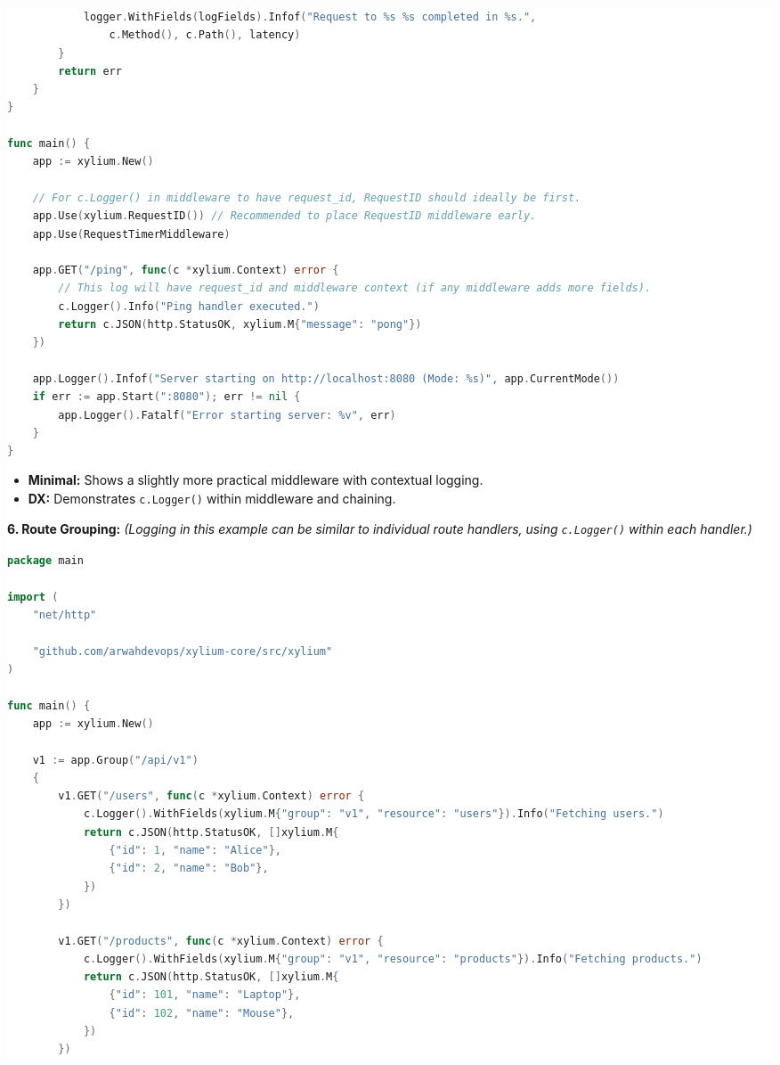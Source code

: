 ```go
			logger.WithFields(logFields).Infof("Request to %s %s completed in %s.",
				c.Method(), c.Path(), latency)
		}
		return err
	}
}

func main() {
	app := xylium.New()

	// For c.Logger() in middleware to have request_id, RequestID should ideally be first.
	app.Use(xylium.RequestID()) // Recommended to place RequestID middleware early.
	app.Use(RequestTimerMiddleware)

	app.GET("/ping", func(c *xylium.Context) error {
		// This log will have request_id and middleware context (if any middleware adds more fields).
		c.Logger().Info("Ping handler executed.")
		return c.JSON(http.StatusOK, xylium.M{"message": "pong"})
	})

	app.Logger().Infof("Server starting on http://localhost:8080 (Mode: %s)", app.CurrentMode())
	if err := app.Start(":8080"); err != nil {
		app.Logger().Fatalf("Error starting server: %v", err)
	}
}
```
*   **Minimal:** Shows a slightly more practical middleware with contextual logging.
*   **DX:** Demonstrates `c.Logger()` within middleware and chaining.

**6. Route Grouping:**
*(Logging in this example can be similar to individual route handlers, using `c.Logger()` within each handler.)*
```go
package main

import (
	"net/http"

	"github.com/arwahdevops/xylium-core/src/xylium"
)

func main() {
	app := xylium.New()

	v1 := app.Group("/api/v1")
	{
		v1.GET("/users", func(c *xylium.Context) error {
			c.Logger().WithFields(xylium.M{"group": "v1", "resource": "users"}).Info("Fetching users.")
			return c.JSON(http.StatusOK, []xylium.M{
				{"id": 1, "name": "Alice"},
				{"id": 2, "name": "Bob"},
			})
		})

		v1.GET("/products", func(c *xylium.Context) error {
			c.Logger().WithFields(xylium.M{"group": "v1", "resource": "products"}).Info("Fetching products.")
			return c.JSON(http.StatusOK, []xylium.M{
				{"id": 101, "name": "Laptop"},
				{"id": 102, "name": "Mouse"},
			})
		})
```